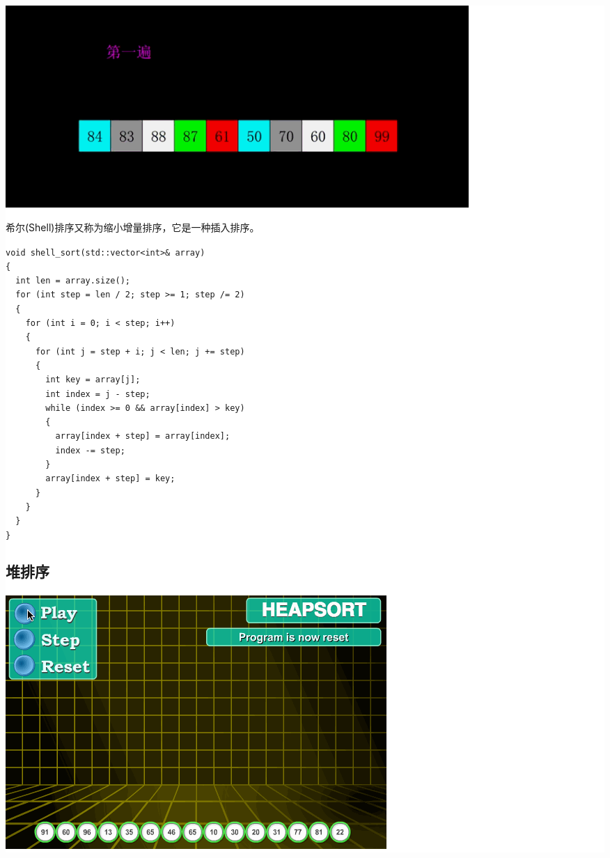 ![](./img/shell_sort.gif)

希尔(Shell)排序又称为缩小增量排序，它是一种插入排序。

```
void shell_sort(std::vector<int>& array)
{
  int len = array.size();
  for (int step = len / 2; step >= 1; step /= 2)
  {
    for (int i = 0; i < step; i++)
    {
      for (int j = step + i; j < len; j += step)
      {
        int key = array[j];
        int index = j - step;
        while (index >= 0 && array[index] > key)
        {
          array[index + step] = array[index];
          index -= step;
        }
        array[index + step] = key;
      }
    }
  }
}
```

## 堆排序

![](./img/heap_sort.gif)